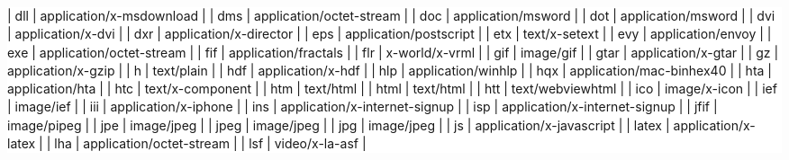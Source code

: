 | dll     | application/x-msdownload                |
| dms     | application/octet-stream                |
| doc     | application/msword                      |
| dot     | application/msword                      |
| dvi     | application/x-dvi                       |
| dxr     | application/x-director                  |
| eps     | application/postscript                  |
| etx     | text/x-setext                           |
| evy     | application/envoy                       |
| exe     | application/octet-stream                |
| fif     | application/fractals                    |
| flr     | x-world/x-vrml                          |
| gif     | image/gif                               |
| gtar    | application/x-gtar                      |
| gz      | application/x-gzip                      |
| h       | text/plain                              |
| hdf     | application/x-hdf                       |
| hlp     | application/winhlp                      |
| hqx     | application/mac-binhex40                |
| hta     | application/hta                         |
| htc     | text/x-component                        |
| htm     | text/html                               |
| html    | text/html                               |
| htt     | text/webviewhtml                        |
| ico     | image/x-icon                            |
| ief     | image/ief                               |
| iii     | application/x-iphone                    |
| ins     | application/x-internet-signup           |
| isp     | application/x-internet-signup           |
| jfif    | image/pipeg                             |
| jpe     | image/jpeg                              |
| jpeg    | image/jpeg                              |
| jpg     | image/jpeg                              |
| js      | application/x-javascript                |
| latex   | application/x-latex                     |
| lha     | application/octet-stream                |
| lsf     | video/x-la-asf                          |